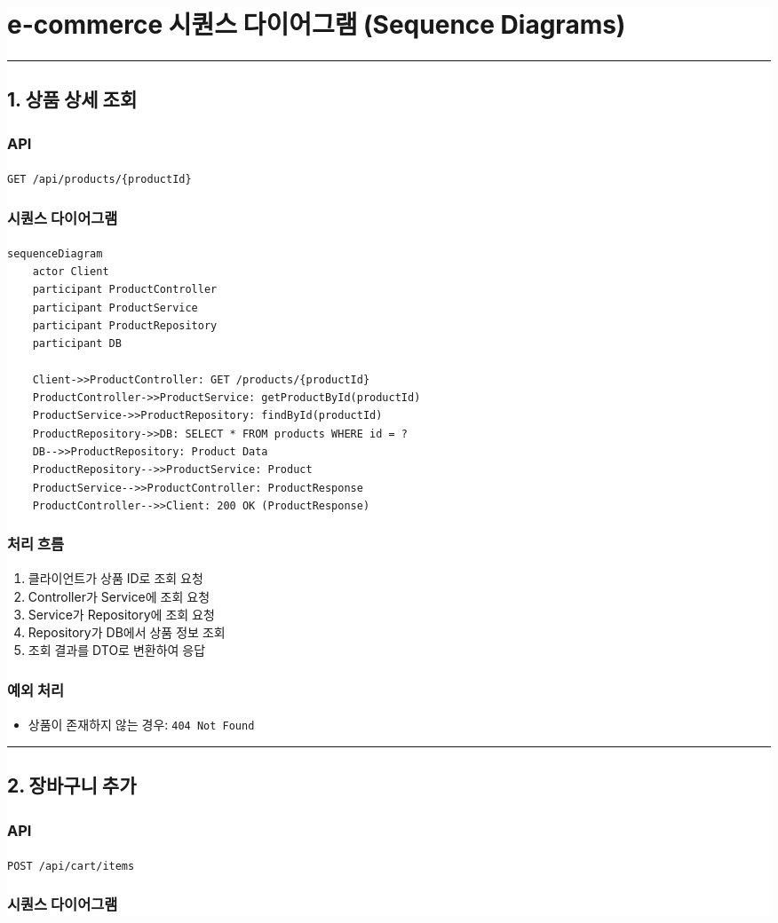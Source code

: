 # e-commerce  시퀀스 다이어그램 (Sequence Diagrams)

---

## 1. 상품 상세 조회

### API
`GET /api/products/{productId}`

### 시퀀스 다이어그램

```mermaid
sequenceDiagram
    actor Client
    participant ProductController
    participant ProductService
    participant ProductRepository
    participant DB

    Client->>ProductController: GET /products/{productId}
    ProductController->>ProductService: getProductById(productId)
    ProductService->>ProductRepository: findById(productId)
    ProductRepository->>DB: SELECT * FROM products WHERE id = ?
    DB-->>ProductRepository: Product Data
    ProductRepository-->>ProductService: Product
    ProductService-->>ProductController: ProductResponse
    ProductController-->>Client: 200 OK (ProductResponse)
```

### 처리 흐름
1. 클라이언트가 상품 ID로 조회 요청
2. Controller가 Service에 조회 요청
3. Service가 Repository에 조회 요청
4. Repository가 DB에서 상품 정보 조회
5. 조회 결과를 DTO로 변환하여 응답

### 예외 처리
- 상품이 존재하지 않는 경우: `404 Not Found`

---

## 2. 장바구니 추가

### API
`POST /api/cart/items`

### 시퀀스 다이어그램
